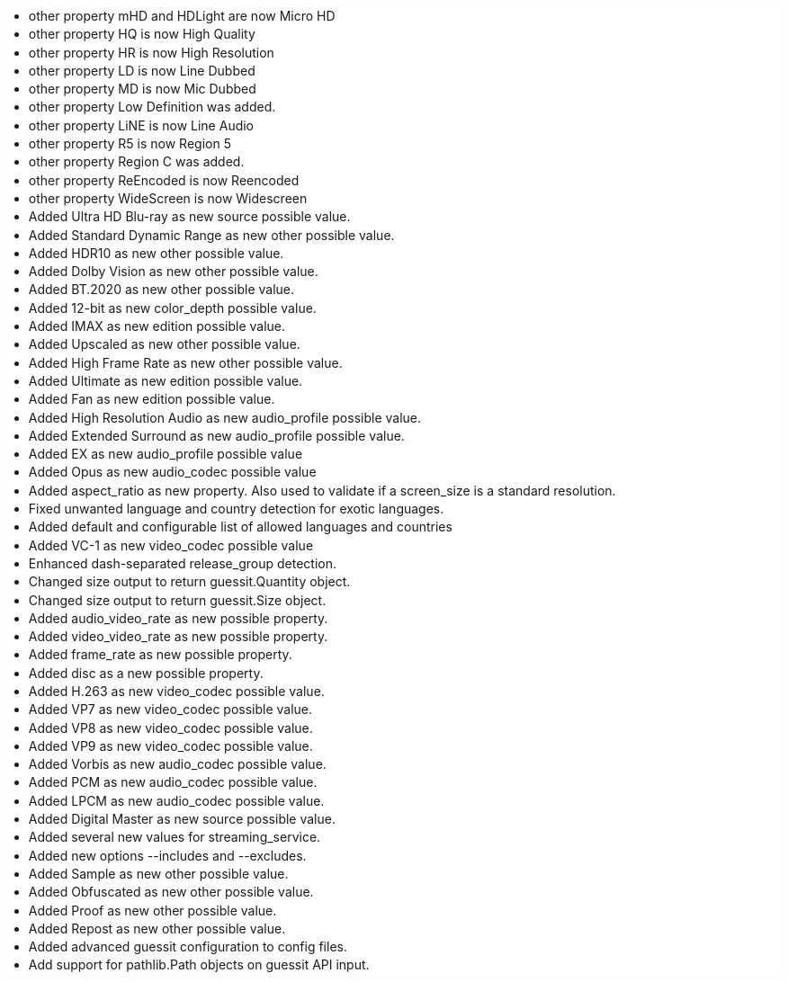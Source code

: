-   other property mHD and HDLight are now Micro HD
-   other property HQ is now High Quality
-   other property HR is now High Resolution
-   other property LD is now Line Dubbed
-   other property MD is now Mic Dubbed
-   other property Low Definition was added.
-   other property LiNE is now Line Audio
-   other property R5 is now Region 5
-   other property Region C was added.
-   other property ReEncoded is now Reencoded
-   other property WideScreen is now Widescreen
-   Added Ultra HD Blu-ray as new source possible value.
-   Added Standard Dynamic Range as new other possible value.
-   Added HDR10 as new other possible value.
-   Added Dolby Vision as new other possible value.
-   Added BT.2020 as new other possible value.
-   Added 12-bit as new color\_depth possible value.
-   Added IMAX as new edition possible value.
-   Added Upscaled as new other possible value.
-   Added High Frame Rate as new other possible value.
-   Added Ultimate as new edition possible value.
-   Added Fan as new edition possible value.
-   Added High Resolution Audio as new audio\_profile possible value.
-   Added Extended Surround as new audio\_profile possible value.
-   Added EX as new audio\_profile possible value
-   Added Opus as new audio\_codec possible value
-   Added aspect\_ratio as new property. Also used to validate if a screen\_size is a standard resolution.
-   Fixed unwanted language and country detection for exotic languages.
-   Added default and configurable list of allowed languages and countries
-   Added VC-1 as new video\_codec possible value
-   Enhanced dash-separated release\_group detection.
-   Changed size output to return guessit.Quantity object.
-   Changed size output to return guessit.Size object.
-   Added audio\_video\_rate as new possible property.
-   Added video\_video\_rate as new possible property.
-   Added frame\_rate as new possible property.
-   Added disc as a new possible property.
-   Added H.263 as new video\_codec possible value.
-   Added VP7 as new video\_codec possible value.
-   Added VP8 as new video\_codec possible value.
-   Added VP9 as new video\_codec possible value.
-   Added Vorbis as new audio\_codec possible value.
-   Added PCM as new audio\_codec possible value.
-   Added LPCM as new audio\_codec possible value.
-   Added Digital Master as new source possible value.
-   Added several new values for streaming\_service.
-   Added new options --includes and --excludes.
-   Added Sample as new other possible value.
-   Added Obfuscated as new other possible value.
-   Added Proof as new other possible value.
-   Added Repost as new other possible value.
-   Added advanced guessit configuration to config files.
-   Add support for pathlib.Path objects on guessit API input.

